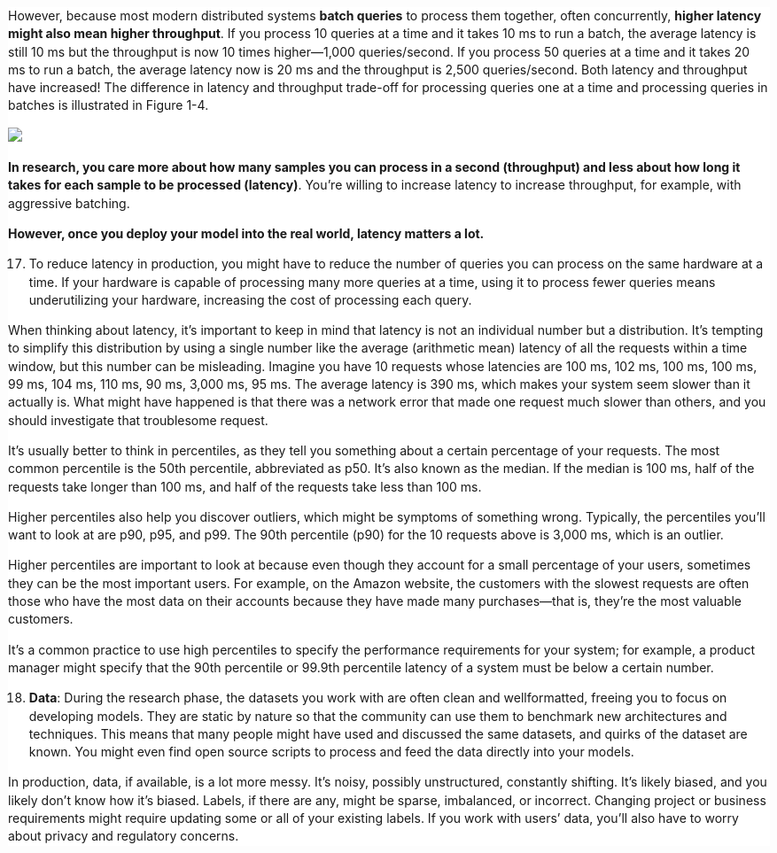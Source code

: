 However, because most modern distributed systems **batch queries** to process them together, often concurrently, **higher latency might also mean higher throughput**. If you process 10 queries at a time and it takes 10 ms to run a batch, the average latency is still 10 ms but the throughput is now 10 times higher—1,000 queries/second. If you process 50 queries at a time and it takes 20 ms to run a batch, the average latency now is 20 ms and the throughput is 2,500 queries/second. Both latency and throughput have increased! The difference in latency and throughput trade-off for processing queries one at a time and processing queries in batches is illustrated in Figure 1-4.

![](https://github.com/DanialArab/images/blob/main/Designing_ML_Systems/fig_1_4.png)

**In research, you care more about how many samples you can process in a second (throughput) and less about how long it takes for each sample to be processed (latency)**. You’re willing to increase latency to increase throughput, for example, with aggressive batching.

**However, once you deploy your model into the real world, latency matters a lot.**

17. To reduce latency in production, you might have to reduce the number of queries you can process on the same hardware at a time. If your hardware is capable of processing many more queries at a time, using it to process fewer queries means underutilizing your hardware, increasing the cost of processing each query. 

When thinking about latency, it’s important to keep in mind that latency is not an individual number but a distribution. It’s tempting to simplify this distribution by using a single number like the average (arithmetic mean) latency of all the requests within a time window, but this number can be misleading. Imagine you have 10 requests whose latencies are 100 ms, 102 ms, 100 ms, 100 ms, 99 ms, 104 ms, 110 ms, 90 ms, 3,000 ms, 95 ms. The average latency is 390 ms, which makes your system seem slower than it actually is. What might have happened is that there was a network error that made one request much slower than others, and you should investigate that troublesome request.

It’s usually better to think in percentiles, as they tell you something about a certain percentage of your requests. The most common percentile is the 50th percentile, abbreviated as p50. It’s also known as the median. If the median is 100 ms, half of the requests take longer than 100 ms, and half of the requests take less than 100 ms. 

Higher percentiles also help you discover outliers, which might be symptoms of something wrong. Typically, the percentiles you’ll want to look at are p90, p95, and p99. The 90th percentile (p90) for the 10 requests above is 3,000 ms, which is an outlier.

Higher percentiles are important to look at because even though they account for a small percentage of your users, sometimes they can be the most important users. For example, on the Amazon website, the customers with the slowest requests are often those who have the most data on their accounts because they have made many purchases—that is, they’re the most valuable customers.

It’s a common practice to use high percentiles to specify the performance requirements for your system; for example, a product manager might specify that the 90th percentile or 99.9th percentile latency of a system must be below a certain number.

18. **Data**: During the research phase, the datasets you work with are often clean and wellformatted, freeing you to focus on developing models. They are static by nature so that the community can use them to benchmark new architectures and techniques. This means that many people might have used and discussed the same datasets, and quirks of the dataset are known. You might even find open source scripts to process and feed the data directly into your models.

In production, data, if available, is a lot more messy. It’s noisy, possibly unstructured, constantly shifting. It’s likely biased, and you likely don’t know how it’s biased. Labels, if there are any, might be sparse, imbalanced, or incorrect. Changing project or business requirements might require updating some or all of your existing labels. If you work with users’ data, you’ll also have to worry about privacy and regulatory concerns. 
